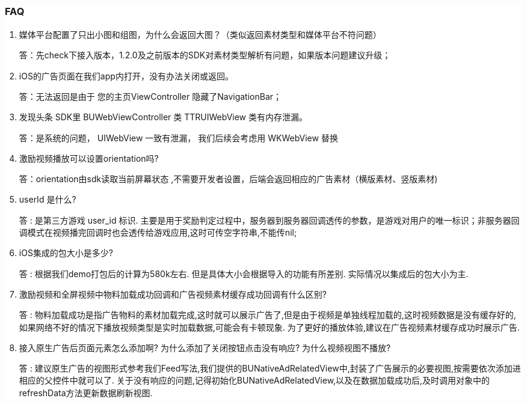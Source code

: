 
### FAQ
1. 媒体平台配置了只出小图和组图，为什么会返回大图？（类似返回素材类型和媒体平台不符问题）

	答：先check下接入版本，1.2.0及之前版本的SDK对素材类型解析有问题，如果版本问题建议升级；

2. iOS的广告页面在我们app内打开，没有办法关闭或返回。

	答：无法返回是由于 您的主页ViewController 隐藏了NavigationBar；

3.	发现头条 SDK里 BUWebViewController 类 TTRUIWebView 类有内存泄漏。

	答：是系统的问题， UIWebView 一致有泄漏， 我们后续会考虑用 WKWebView 替换
	
4. 激励视频播放可以设置orientation吗?

	答：orientation由sdk读取当前屏幕状态 ,不需要开发者设置，后端会返回相应的广告素材（横版素材、竖版素材)
	
5. userId 是什么?

	答 : 是第三方游戏 user_id 标识. 主要是用于奖励判定过程中，服务器到服务器回调透传的参数，是游戏对用户的唯一标识；非服务器回调模式在视频播完回调时也会透传给游戏应用,这时可传空字符串,不能传nil;

6. iOS集成的包大小是多少?

	答	: 根据我们demo打包后的计算为580k左右. 但是具体大小会根据导入的功能有所差别. 实际情况以集成后的包大小为主.

7. 激励视频和全屏视频中物料加载成功回调和广告视频素材缓存成功回调有什么区别? 

	答  : 物料加载成功是指广告物料的素材加载完成,这时就可以展示广告了,但是由于视频是单独线程加载的,这时视频数据是没有缓存好的,如果网络不好的情况下播放视频类型是实时加载数据,可能会有卡顿现象. 为了更好的播放体验,建议在广告视频素材缓存成功时展示广告.

8. 接入原生广告后页面元素怎么添加啊? 为什么添加了关闭按钮点击没有响应? 为什么视频视图不播放?

	答	: 建议原生广告的视图形式参考我们Feed写法,我们提供的BUNativeAdRelatedView中,封装了广告展示的必要视图,按需要依次添加进相应的父控件中就可以了. 关于没有响应的问题,记得初始化BUNativeAdRelatedView,以及在数据加载成功后,及时调用对象中的refreshData方法更新数据刷新视图.
			

